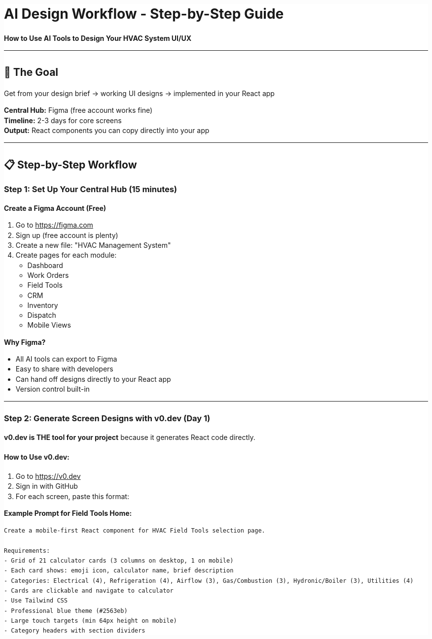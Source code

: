 # AI Design Workflow - Step-by-Step Guide
**How to Use AI Tools to Design Your HVAC System UI/UX**

---

## 🎯 The Goal

Get from your design brief → working UI designs → implemented in your React app

**Central Hub:** Figma (free account works fine)  
**Timeline:** 2-3 days for core screens  
**Output:** React components you can copy directly into your app

---

## 📋 Step-by-Step Workflow

### **Step 1: Set Up Your Central Hub (15 minutes)**

**Create a Figma Account (Free)**
1. Go to https://figma.com
2. Sign up (free account is plenty)
3. Create a new file: "HVAC Management System"
4. Create pages for each module:
   - Dashboard
   - Work Orders
   - Field Tools
   - CRM
   - Inventory
   - Dispatch
   - Mobile Views

**Why Figma?**
- All AI tools can export to Figma
- Easy to share with developers
- Can hand off designs directly to your React app
- Version control built-in

---

### **Step 2: Generate Screen Designs with v0.dev (Day 1)**

**v0.dev is THE tool for your project** because it generates React code directly.

#### **How to Use v0.dev:**

1. Go to https://v0.dev
2. Sign in with GitHub
3. For each screen, paste this format:

**Example Prompt for Field Tools Home:**
```
Create a mobile-first React component for HVAC Field Tools selection page.

Requirements:
- Grid of 21 calculator cards (3 columns on desktop, 1 on mobile)
- Each card shows: emoji icon, calculator name, brief description
- Categories: Electrical (4), Refrigeration (4), Airflow (3), Gas/Combustion (3), Hydronic/Boiler (3), Utilities (4)
- Cards are clickable and navigate to calculator
- Use Tailwind CSS
- Professional blue theme (#2563eb)
- Large touch targets (min 64px height on mobile)
- Category headers with section dividers
```
